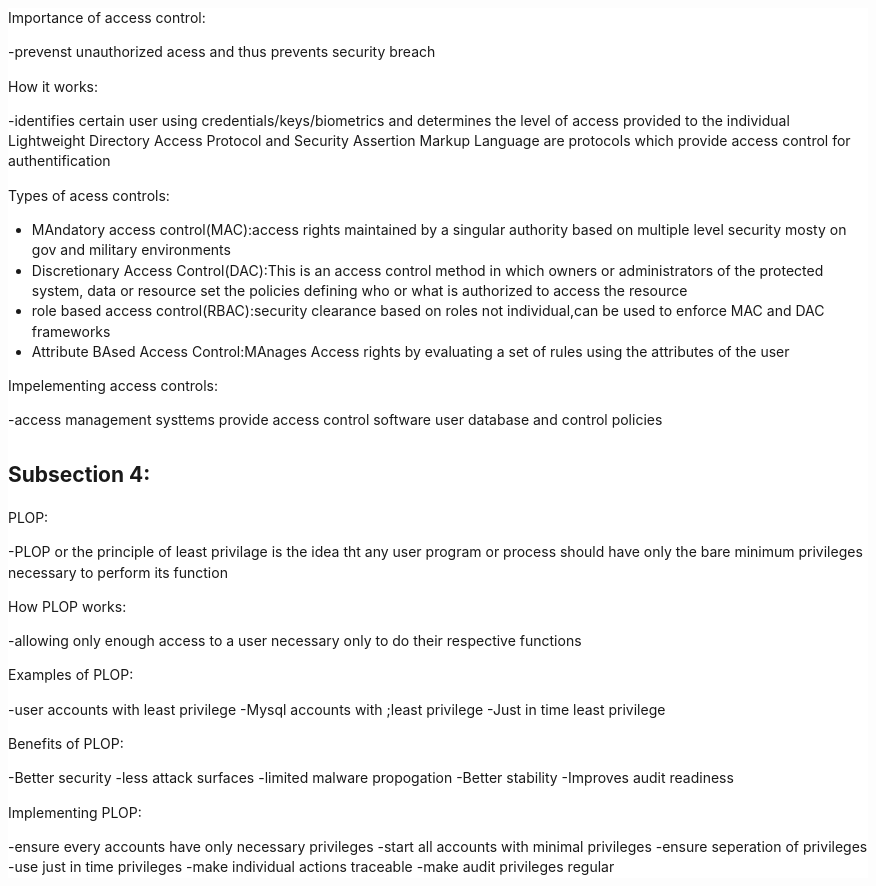 Importance of access control:

-prevenst unauthorized acess and thus prevents security breach

How it works:

-identifies certain user using credentials/keys/biometrics and determines the level of access 			provided to the individual Lightweight Directory Access Protocol and Security Assertion Markup Language are protocols 			which provide access control for authentification
			
Types of acess controls:

 - MAndatory access control(MAC):access rights maintained by a singular
   authority based on 			multiple level security mosty on gov and
   military environments
 - Discretionary Access Control(DAC):This is an access control method in
   which owners or 				administrators of the protected system, data or
   resource set the policies defining who or what is 			 			authorized
   to access the resource
 - role based access control(RBAC):security clearance based on roles not
   individual,can be used to enforce MAC and DAC frameworks
 - Attribute BAsed Access Control:MAnages Access rights by evaluating a
   set of rules using the attributes of the user

Impelementing access controls:
	
-access management systtems provide access control software user database and control policies


## Subsection 4:

PLOP:

-PLOP or the principle of least privilage is the idea tht any user program or process should have only the bare minimum privileges necessary to perform its function

How PLOP works:

-allowing only enough access to a user necessary only to do their respective functions

Examples of PLOP:

-user accounts with least privilege
	-Mysql accounts with ;least privilege
	-Just in time least privilege

Benefits of PLOP:

-Better security
	-less attack surfaces
	-limited malware propogation
	-Better stability
	-Improves audit readiness
	
Implementing PLOP:

-ensure every accounts have only necessary privileges
	-start all accounts with minimal privileges
	-ensure seperation of privileges
	-use just in time privileges
	-make individual actions traceable
	-make audit privileges regular
